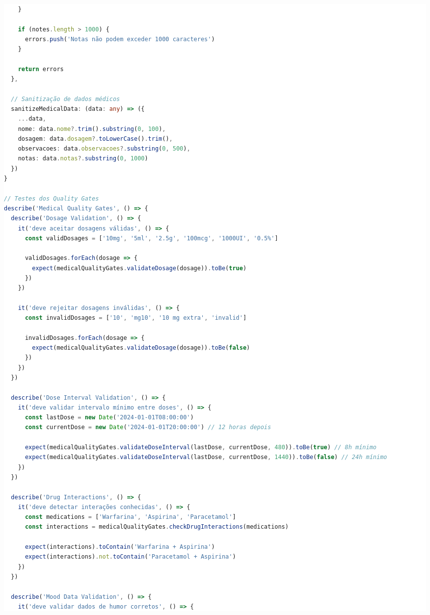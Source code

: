 ```typescript
    }

    if (notes.length > 1000) {
      errors.push('Notas não podem exceder 1000 caracteres')
    }

    return errors
  },

  // Sanitização de dados médicos
  sanitizeMedicalData: (data: any) => ({
    ...data,
    nome: data.nome?.trim().substring(0, 100),
    dosagem: data.dosagem?.toLowerCase().trim(),
    observacoes: data.observacoes?.substring(0, 500),
    notas: data.notas?.substring(0, 1000)
  })
}

// Testes dos Quality Gates
describe('Medical Quality Gates', () => {
  describe('Dosage Validation', () => {
    it('deve aceitar dosagens válidas', () => {
      const validDosages = ['10mg', '5ml', '2.5g', '100mcg', '1000UI', '0.5%']

      validDosages.forEach(dosage => {
        expect(medicalQualityGates.validateDosage(dosage)).toBe(true)
      })
    })

    it('deve rejeitar dosagens inválidas', () => {
      const invalidDosages = ['10', 'mg10', '10 mg extra', 'invalid']

      invalidDosages.forEach(dosage => {
        expect(medicalQualityGates.validateDosage(dosage)).toBe(false)
      })
    })
  })

  describe('Dose Interval Validation', () => {
    it('deve validar intervalo mínimo entre doses', () => {
      const lastDose = new Date('2024-01-01T08:00:00')
      const currentDose = new Date('2024-01-01T20:00:00') // 12 horas depois

      expect(medicalQualityGates.validateDoseInterval(lastDose, currentDose, 480)).toBe(true) // 8h mínimo
      expect(medicalQualityGates.validateDoseInterval(lastDose, currentDose, 1440)).toBe(false) // 24h mínimo
    })
  })

  describe('Drug Interactions', () => {
    it('deve detectar interações conhecidas', () => {
      const medications = ['Warfarina', 'Aspirina', 'Paracetamol']
      const interactions = medicalQualityGates.checkDrugInteractions(medications)

      expect(interactions).toContain('Warfarina + Aspirina')
      expect(interactions).not.toContain('Paracetamol + Aspirina')
    })
  })

  describe('Mood Data Validation', () => {
    it('deve validar dados de humor corretos', () => {
```